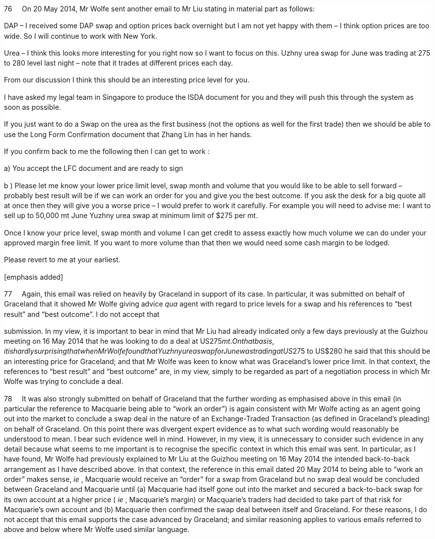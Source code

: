 76     On 20 May 2014, Mr Wolfe sent another email to Mr Liu stating in material part as follows: 

 DAP – I received some DAP swap and option prices back overnight but I am not yet happy with them – I think option prices are too wide. So I will continue to work with New York. 

 Urea – I think this looks more interesting for you right now so I want to focus on this. Uzhny urea swap for June was trading at 275 to 280 level last night – note that it trades at different prices each day. 

 From our discussion I think this should be an interesting price level for you. 

 I have asked my legal team in Singapore to produce the ISDA document for you and they will push this through the system as soon as possible. 

 If you just want to do a Swap on the urea as the first business (not the options as well for the first trade) then we should be able to use the Long Form Confirmation document that Zhang Lin has in her hands. 

 If you confirm back to me the following then I can get to work : 

 a) You accept the LFC document and are ready to sign 

 b ) Please let me know your lower price limit level, swap month and volume that you would like to be able to sell forward – probably best result will be if we can work an order for you and give you the best outcome. If you ask the desk for a big quote all at once then they will give you a worse price – I would prefer to work it carefully. For example you will need to advise me: I want to sell up to 50,000 mt June Yuzhny urea swap at minimum limit of $275 per mt. 

 Once I know your price level, swap month and volume I can get credit to assess exactly how much volume we can do under your approved margin free limit. If you want to more volume than that then we would need some cash margin to be lodged. 

 Please revert to me at your earliest. 

 [emphasis added] 

77     Again, this email was relied on heavily by Graceland in support of its case. In particular, it was submitted on behalf of Graceland that it showed Mr Wolfe giving advice _qua_ agent with regard to price levels for a swap and his references to “best result” and “best outcome”. I do not accept that 


submission. In my view, it is important to bear in mind that Mr Liu had already indicated only a few days previously at the Guizhou meeting on 16 May 2014 that he was looking to do a deal at US$275 mt. On that basis, it is hardly surprising that when Mr Wolfe found that Yuzhny urea swap for June was trading at US$275 to US$280 he said that this should be an interesting price for Graceland; and that Mr Wolfe was keen to know what was Graceland’s lower price limit. In that context, the references to “best result” and “best outcome” are, in my view, simply to be regarded as part of a negotiation process in which Mr Wolfe was trying to conclude a deal. 

78     It was also strongly submitted on behalf of Graceland that the further wording as emphasised above in this email (in particular the reference to Macquarie being able to “work an order”) is again consistent with Mr Wolfe acting as an agent going out into the market to conclude a swap deal in the nature of an Exchange-Traded Transaction (as defined in Graceland’s pleading) on behalf of Graceland. On this point there was divergent expert evidence as to what such wording would reasonably be understood to mean. I bear such evidence well in mind. However, in my view, it is unnecessary to consider such evidence in any detail because what seems to me important is to recognise the specific context in which this email was sent. In particular, as I have found, Mr Wolfe had previously explained to Mr Liu at the Guizhou meeting on 16 May 2014 the intended back-to-back arrangement as I have described above. In that context, the reference in this email dated 20 May 2014 to being able to “work an order” makes sense, _ie_ , Macquarie would receive an “order” for a swap from Graceland but no swap deal would be concluded between Graceland and Macquarie until (a) Macquarie had itself gone out into the market and secured a back-to-back swap for its own account at a higher price ( _ie_ , Macquarie’s margin) or Macquarie’s traders had decided to take part of that risk for Macquarie’s own account and (b) Macquarie then confirmed the swap deal between itself and Graceland. For these reasons, I do not accept that this email supports the case advanced by Graceland; and similar reasoning applies to various emails referred to above and below where Mr Wolfe used similar language. 
